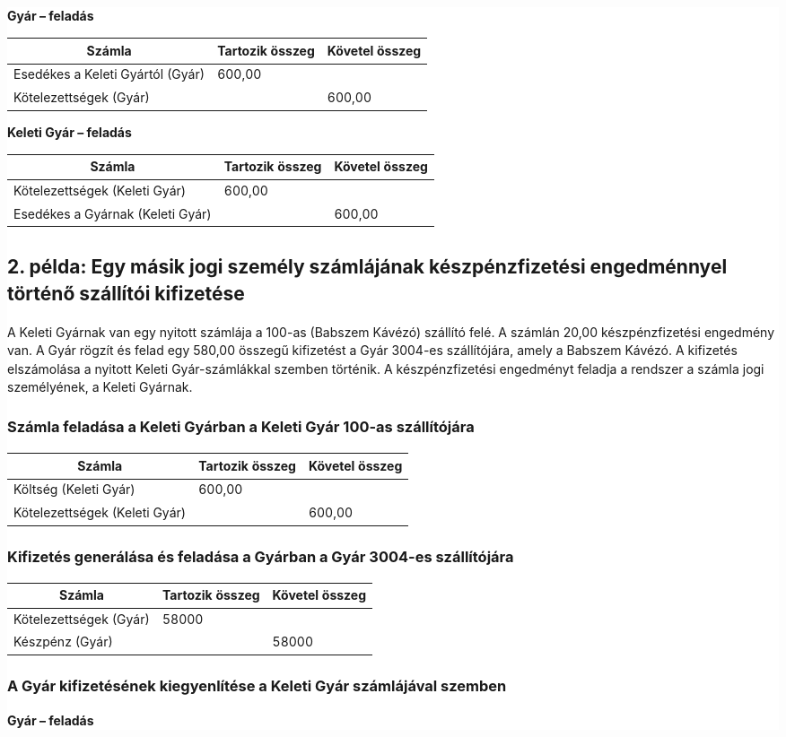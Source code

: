 **Gyár – feladás**

| Számla                           | Tartozik összeg | Követel összeg |
|-----------------------------------|--------------|---------------|
| Esedékes a Keleti Gyártól (Gyár) | 600,00       |               |
| Kötelezettségek (Gyár)       |              | 600,00        |

**Keleti Gyár – feladás**

| Számla                          | Tartozik összeg | Követel összeg |
|----------------------------------|--------------|---------------|
| Kötelezettségek (Keleti Gyár) | 600,00       |               |
| Esedékes a Gyárnak (Keleti Gyár)  |              | 600,00        |

## <a name="example-2-vendor-payment-of-invoice-from-another-legal-entity-with-cash-discount"></a>2. példa: Egy másik jogi személy számlájának készpénzfizetési engedménnyel történő szállítói kifizetése
A Keleti Gyárnak van egy nyitott számlája a 100-as (Babszem Kávézó) szállító felé. A számlán 20,00 készpénzfizetési engedmény van. A Gyár rögzít és felad egy 580,00 összegű kifizetést a Gyár 3004-es szállítójára, amely a Babszem Kávézó. A kifizetés elszámolása a nyitott Keleti Gyár-számlákkal szemben történik. A készpénzfizetési engedményt feladja a rendszer a számla jogi személyének, a Keleti Gyárnak.

### <a name="invoice-is-posted-in-fabrikam-east-for-fabrikam-east-vendor-100"></a>Számla feladása a Keleti Gyárban a Keleti Gyár 100-as szállítójára

| Számla                          | Tartozik összeg | Követel összeg |
|----------------------------------|--------------|---------------|
| Költség (Keleti Gyár)          | 600,00       |               |
| Kötelezettségek (Keleti Gyár) |              | 600,00        |

### <a name="payment-is-generated-and-posted-in-fabrikam-for-fabrikam-vendor-3004"></a>Kifizetés generálása és feladása a Gyárban a Gyár 3004-es szállítójára

| Számla                     | Tartozik összeg | Követel összeg |
|-----------------------------|--------------|---------------|
| Kötelezettségek (Gyár) | 58000       |               |
| Készpénz (Gyár)             |              | 58000        |

### <a name="fabrikam-payment-is-settled-with-fabrikam-east-invoice"></a>A Gyár kifizetésének kiegyenlítése a Keleti Gyár számlájával szemben

**Gyár – feladás**
